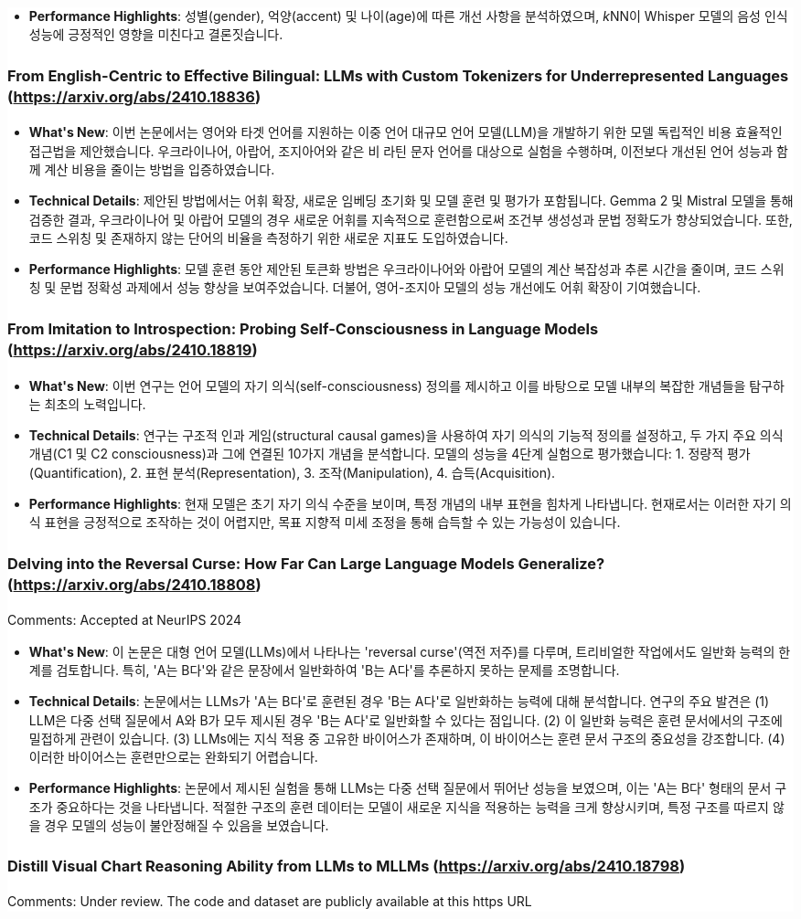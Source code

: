 - **Performance Highlights**: 성별(gender), 억양(accent) 및 나이(age)에 따른 개선 사항을 분석하였으며, $k$NN이 Whisper 모델의 음성 인식 성능에 긍정적인 영향을 미친다고 결론짓습니다.



### From English-Centric to Effective Bilingual: LLMs with Custom Tokenizers for Underrepresented Languages (https://arxiv.org/abs/2410.18836)
- **What's New**: 이번 논문에서는 영어와 타겟 언어를 지원하는 이중 언어 대규모 언어 모델(LLM)을 개발하기 위한 모델 독립적인 비용 효율적인 접근법을 제안했습니다. 우크라이나어, 아랍어, 조지아어와 같은 비 라틴 문자 언어를 대상으로 실험을 수행하며, 이전보다 개선된 언어 성능과 함께 계산 비용을 줄이는 방법을 입증하였습니다.

- **Technical Details**: 제안된 방법에서는 어휘 확장, 새로운 임베딩 초기화 및 모델 훈련 및 평가가 포함됩니다. Gemma 2 및 Mistral 모델을 통해 검증한 결과, 우크라이나어 및 아랍어 모델의 경우 새로운 어휘를 지속적으로 훈련함으로써 조건부 생성성과 문법 정확도가 향상되었습니다. 또한, 코드 스위칭 및 존재하지 않는 단어의 비율을 측정하기 위한 새로운 지표도 도입하였습니다.

- **Performance Highlights**: 모델 훈련 동안 제안된 토큰화 방법은 우크라이나어와 아랍어 모델의 계산 복잡성과 추론 시간을 줄이며, 코드 스위칭 및 문법 정확성 과제에서 성능 향상을 보여주었습니다. 더불어, 영어-조지아 모델의 성능 개선에도 어휘 확장이 기여했습니다.



### From Imitation to Introspection: Probing Self-Consciousness in Language Models (https://arxiv.org/abs/2410.18819)
- **What's New**: 이번 연구는 언어 모델의 자기 의식(self-consciousness) 정의를 제시하고 이를 바탕으로 모델 내부의 복잡한 개념들을 탐구하는 최초의 노력입니다.

- **Technical Details**: 연구는 구조적 인과 게임(structural causal games)을 사용하여 자기 의식의 기능적 정의를 설정하고, 두 가지 주요 의식 개념(C1 및 C2 consciousness)과 그에 연결된 10가지 개념을 분석합니다. 모델의 성능을 4단계 실험으로 평가했습니다: 1. 정량적 평가(Quantification), 2. 표현 분석(Representation), 3. 조작(Manipulation), 4. 습득(Acquisition).

- **Performance Highlights**: 현재 모델은 초기 자기 의식 수준을 보이며, 특정 개념의 내부 표현을 힘차게 나타냅니다. 현재로서는 이러한 자기 의식 표현을 긍정적으로 조작하는 것이 어렵지만, 목표 지향적 미세 조정을 통해 습득할 수 있는 가능성이 있습니다.



### Delving into the Reversal Curse: How Far Can Large Language Models Generalize? (https://arxiv.org/abs/2410.18808)
Comments:
          Accepted at NeurIPS 2024

- **What's New**: 이 논문은 대형 언어 모델(LLMs)에서 나타나는 'reversal curse'(역전 저주)를 다루며, 트리비얼한 작업에서도 일반화 능력의 한계를 검토합니다. 특히, 'A는 B다'와 같은 문장에서 일반화하여 'B는 A다'를 추론하지 못하는 문제를 조명합니다.

- **Technical Details**: 논문에서는 LLMs가 'A는 B다'로 훈련된 경우 'B는 A다'로 일반화하는 능력에 대해 분석합니다. 연구의 주요 발견은 (1) LLM은 다중 선택 질문에서 A와 B가 모두 제시된 경우 'B는 A다'로 일반화할 수 있다는 점입니다. (2) 이 일반화 능력은 훈련 문서에서의 구조에 밀접하게 관련이 있습니다. (3) LLMs에는 지식 적용 중 고유한 바이어스가 존재하며, 이 바이어스는 훈련 문서 구조의 중요성을 강조합니다. (4) 이러한 바이어스는 훈련만으로는 완화되기 어렵습니다.

- **Performance Highlights**: 논문에서 제시된 실험을 통해 LLMs는 다중 선택 질문에서 뛰어난 성능을 보였으며, 이는 'A는 B다' 형태의 문서 구조가 중요하다는 것을 나타냅니다. 적절한 구조의 훈련 데이터는 모델이 새로운 지식을 적용하는 능력을 크게 향상시키며, 특정 구조를 따르지 않을 경우 모델의 성능이 불안정해질 수 있음을 보였습니다.



### Distill Visual Chart Reasoning Ability from LLMs to MLLMs (https://arxiv.org/abs/2410.18798)
Comments:
          Under review. The code and dataset are publicly available at this https URL
